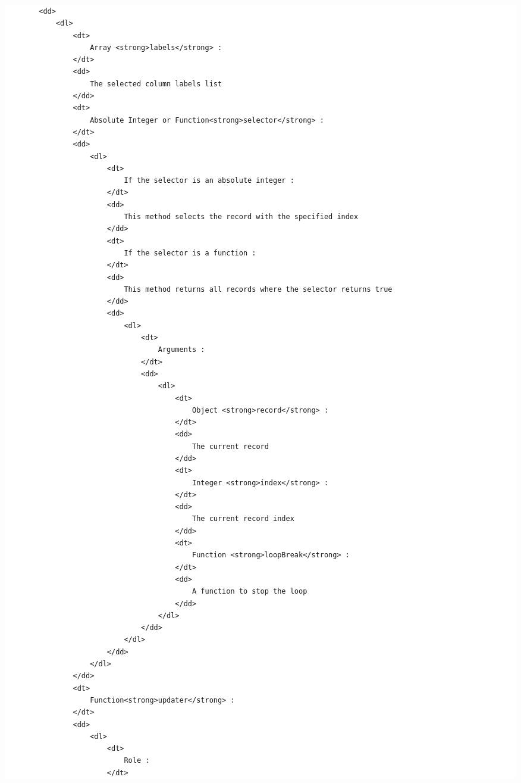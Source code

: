             <dd>
                <dl>
                    <dt>
                        Array <strong>labels</strong> :
                    </dt>
                    <dd>
                        The selected column labels list
                    </dd>
                    <dt>
                        Absolute Integer or Function<strong>selector</strong> :
                    </dt>
                    <dd>
                        <dl>
                            <dt>
                                If the selector is an absolute integer :
                            </dt>
                            <dd>
                                This method selects the record with the specified index
                            </dd>
                            <dt>
                                If the selector is a function :
                            </dt>
                            <dd>
                                This method returns all records where the selector returns true
                            </dd>
                            <dd>
                                <dl>
                                    <dt>
                                        Arguments :
                                    </dt>
                                    <dd>
                                        <dl>
                                            <dt>
                                                Object <strong>record</strong> :
                                            </dt>
                                            <dd>
                                                The current record
                                            </dd>
                                            <dt>
                                                Integer <strong>index</strong> :
                                            </dt>
                                            <dd>
                                                The current record index
                                            </dd>
                                            <dt>
                                                Function <strong>loopBreak</strong> :
                                            </dt>
                                            <dd>
                                                A function to stop the loop
                                            </dd>
                                        </dl>
                                    </dd>
                                </dl>
                            </dd>
                        </dl>
                    </dd>
                    <dt>
                        Function<strong>updater</strong> :
                    </dt>
                    <dd>
                        <dl>
                            <dt>
                                Role :
                            </dt>
